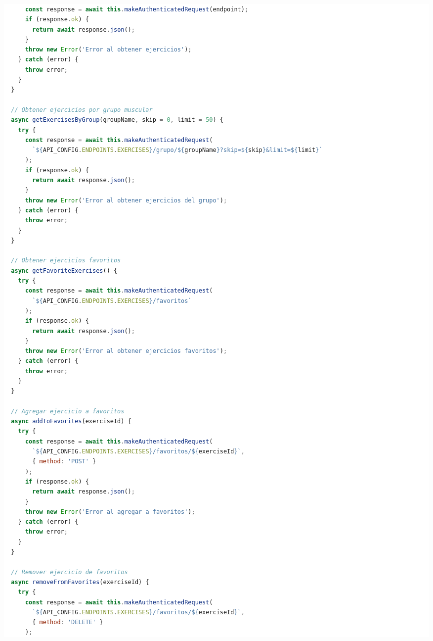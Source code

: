 ```javascript
      const response = await this.makeAuthenticatedRequest(endpoint);
      if (response.ok) {
        return await response.json();
      }
      throw new Error('Error al obtener ejercicios');
    } catch (error) {
      throw error;
    }
  }

  // Obtener ejercicios por grupo muscular
  async getExercisesByGroup(groupName, skip = 0, limit = 50) {
    try {
      const response = await this.makeAuthenticatedRequest(
        `${API_CONFIG.ENDPOINTS.EXERCISES}/grupo/${groupName}?skip=${skip}&limit=${limit}`
      );
      if (response.ok) {
        return await response.json();
      }
      throw new Error('Error al obtener ejercicios del grupo');
    } catch (error) {
      throw error;
    }
  }

  // Obtener ejercicios favoritos
  async getFavoriteExercises() {
    try {
      const response = await this.makeAuthenticatedRequest(
        `${API_CONFIG.ENDPOINTS.EXERCISES}/favoritos`
      );
      if (response.ok) {
        return await response.json();
      }
      throw new Error('Error al obtener ejercicios favoritos');
    } catch (error) {
      throw error;
    }
  }

  // Agregar ejercicio a favoritos
  async addToFavorites(exerciseId) {
    try {
      const response = await this.makeAuthenticatedRequest(
        `${API_CONFIG.ENDPOINTS.EXERCISES}/favoritos/${exerciseId}`,
        { method: 'POST' }
      );
      if (response.ok) {
        return await response.json();
      }
      throw new Error('Error al agregar a favoritos');
    } catch (error) {
      throw error;
    }
  }

  // Remover ejercicio de favoritos
  async removeFromFavorites(exerciseId) {
    try {
      const response = await this.makeAuthenticatedRequest(
        `${API_CONFIG.ENDPOINTS.EXERCISES}/favoritos/${exerciseId}`,
        { method: 'DELETE' }
      );
```